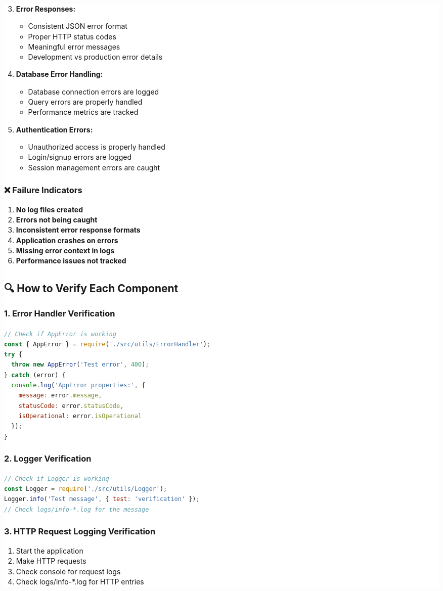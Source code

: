 3. **Error Responses:**
   - Consistent JSON error format
   - Proper HTTP status codes
   - Meaningful error messages
   - Development vs production error details

4. **Database Error Handling:**
   - Database connection errors are logged
   - Query errors are properly handled
   - Performance metrics are tracked

5. **Authentication Errors:**
   - Unauthorized access is properly handled
   - Login/signup errors are logged
   - Session management errors are caught

### ❌ Failure Indicators

1. **No log files created**
2. **Errors not being caught**
3. **Inconsistent error response formats**
4. **Application crashes on errors**
5. **Missing error context in logs**
6. **Performance issues not tracked**

## 🔍 How to Verify Each Component

### 1. Error Handler Verification
```javascript
// Check if AppError is working
const { AppError } = require('./src/utils/ErrorHandler');
try {
  throw new AppError('Test error', 400);
} catch (error) {
  console.log('AppError properties:', {
    message: error.message,
    statusCode: error.statusCode,
    isOperational: error.isOperational
  });
}
```

### 2. Logger Verification
```javascript
// Check if Logger is working
const Logger = require('./src/utils/Logger');
Logger.info('Test message', { test: 'verification' });
// Check logs/info-*.log for the message
```

### 3. HTTP Request Logging Verification
1. Start the application
2. Make HTTP requests
3. Check console for request logs
4. Check logs/info-*.log for HTTP entries
